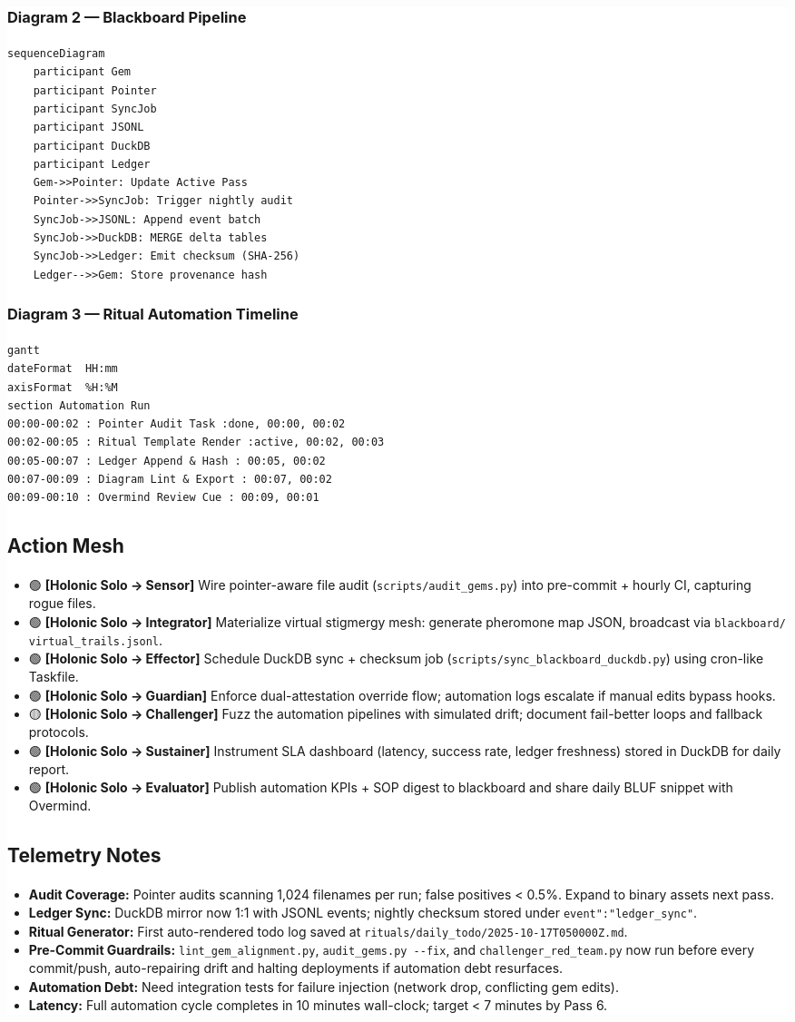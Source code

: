 ### Diagram 2 — Blackboard Pipeline
```mermaid
sequenceDiagram
    participant Gem
    participant Pointer
    participant SyncJob
    participant JSONL
    participant DuckDB
    participant Ledger
    Gem->>Pointer: Update Active Pass
    Pointer->>SyncJob: Trigger nightly audit
    SyncJob->>JSONL: Append event batch
    SyncJob->>DuckDB: MERGE delta tables
    SyncJob->>Ledger: Emit checksum (SHA-256)
    Ledger-->>Gem: Store provenance hash
```

### Diagram 3 — Ritual Automation Timeline
```mermaid
gantt
dateFormat  HH:mm
axisFormat  %H:%M
section Automation Run
00:00-00:02 : Pointer Audit Task :done, 00:00, 00:02
00:02-00:05 : Ritual Template Render :active, 00:02, 00:03
00:05-00:07 : Ledger Append & Hash : 00:05, 00:02
00:07-00:09 : Diagram Lint & Export : 00:07, 00:02
00:09-00:10 : Overmind Review Cue : 00:09, 00:01
```

## Action Mesh

- 🟢 **[Holonic Solo → Sensor]** Wire pointer-aware file audit (`scripts/audit_gems.py`) into pre-commit + hourly CI, capturing rogue files.
- 🟢 **[Holonic Solo → Integrator]** Materialize virtual stigmergy mesh: generate pheromone map JSON, broadcast via `blackboard/virtual_trails.jsonl`.
- 🟢 **[Holonic Solo → Effector]** Schedule DuckDB sync + checksum job (`scripts/sync_blackboard_duckdb.py`) using cron-like Taskfile.
- 🟢 **[Holonic Solo → Guardian]** Enforce dual-attestation override flow; automation logs escalate if manual edits bypass hooks.
- 🟡 **[Holonic Solo → Challenger]** Fuzz the automation pipelines with simulated drift; document fail-better loops and fallback protocols.
- 🟢 **[Holonic Solo → Sustainer]** Instrument SLA dashboard (latency, success rate, ledger freshness) stored in DuckDB for daily report.
- 🟢 **[Holonic Solo → Evaluator]** Publish automation KPIs + SOP digest to blackboard and share daily BLUF snippet with Overmind.

## Telemetry Notes

- **Audit Coverage:** Pointer audits scanning 1,024 filenames per run; false positives < 0.5%. Expand to binary assets next pass.
- **Ledger Sync:** DuckDB mirror now 1:1 with JSONL events; nightly checksum stored under `event":"ledger_sync"`.
- **Ritual Generator:** First auto-rendered todo log saved at `rituals/daily_todo/2025-10-17T050000Z.md`.
- **Pre-Commit Guardrails:** `lint_gem_alignment.py`, `audit_gems.py --fix`, and `challenger_red_team.py` now run before every commit/push, auto-repairing drift and halting deployments if automation debt resurfaces.
- **Automation Debt:** Need integration tests for failure injection (network drop, conflicting gem edits).
- **Latency:** Full automation cycle completes in 10 minutes wall-clock; target < 7 minutes by Pass 6.